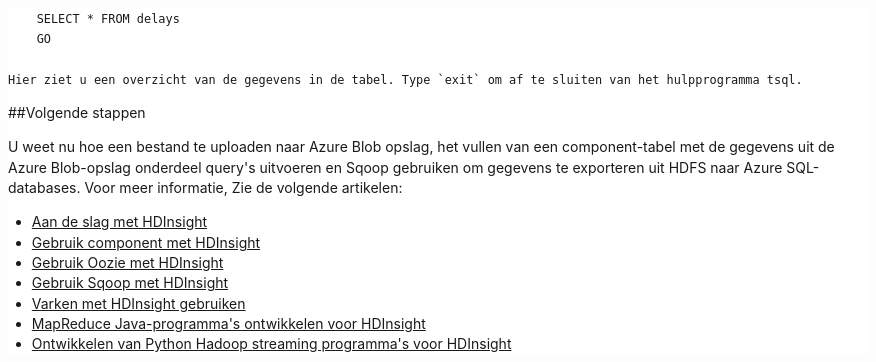         SELECT * FROM delays
        GO

    Hier ziet u een overzicht van de gegevens in de tabel. Type `exit` om af te sluiten van het hulpprogramma tsql.

##<a id="nextsteps"></a>Volgende stappen

U weet nu hoe een bestand te uploaden naar Azure Blob opslag, het vullen van een component-tabel met de gegevens uit de Azure Blob-opslag onderdeel query's uitvoeren en Sqoop gebruiken om gegevens te exporteren uit HDFS naar Azure SQL-databases. Voor meer informatie, Zie de volgende artikelen:

* [Aan de slag met HDInsight][hdinsight-get-started]
* [Gebruik component met HDInsight][hdinsight-use-hive]
* [Gebruik Oozie met HDInsight][hdinsight-use-oozie]
* [Gebruik Sqoop met HDInsight][hdinsight-use-sqoop]
* [Varken met HDInsight gebruiken][hdinsight-use-pig]
* [MapReduce Java-programma's ontwikkelen voor HDInsight][hdinsight-develop-mapreduce]
* [Ontwikkelen van Python Hadoop streaming programma's voor HDInsight][hdinsight-develop-streaming]



[azure-purchase-options]: http://azure.microsoft.com/pricing/purchase-options/
[azure-member-offers]: http://azure.microsoft.com/pricing/member-offers/
[azure-free-trial]: http://azure.microsoft.com/pricing/free-trial/


[rita-website]: http://www.transtats.bts.gov/DL_SelectFields.asp?Table_ID=236&DB_Short_Name=On-Time
[cindygross-hive-tables]: http://blogs.msdn.com/b/cindygross/archive/2013/02/06/hdinsight-hive-internal-and-external-tables-intro.aspx

[hdinsight-use-oozie]: hdinsight-use-oozie-linux-mac.md
[hdinsight-use-hive]: hdinsight-use-hive.md
[hdinsight-provision]: hdinsight-provision-clusters.md
[hdinsight-storage]: hdinsight-hadoop-use-blob-storage.md
[hdinsight-upload-data]: hdinsight-upload-data.md
[hdinsight-get-started]: hdinsight-hadoop-linux-tutorial-get-started.md
[hdinsight-use-sqoop]: hdinsight-use-sqoop-mac-linux.md
[hdinsight-use-pig]: hdinsight-use-pig.md
[hdinsight-develop-streaming]: hdinsight-hadoop-streaming-python.md
[hdinsight-develop-mapreduce]: hdinsight-develop-deploy-java-mapreduce-linux.md

[hadoop-hiveql]: https://cwiki.apache.org/confluence/display/Hive/LanguageManual+DDL

[technetwiki-hive-error]: http://social.technet.microsoft.com/wiki/contents/articles/23047.hdinsight-hive-error-unable-to-rename.aspx


 

